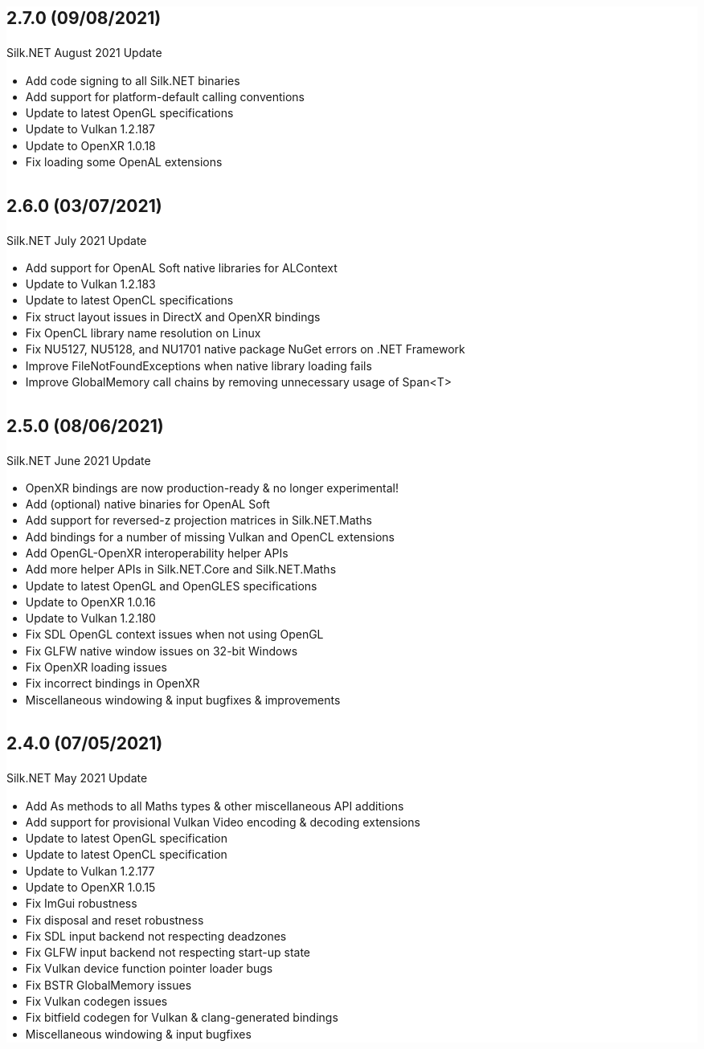 ## 2.7.0 (09/08/2021)

Silk.NET August 2021 Update

- Add code signing to all Silk.NET binaries
- Add support for platform-default calling conventions
- Update to latest OpenGL specifications
- Update to Vulkan 1.2.187
- Update to OpenXR 1.0.18
- Fix loading some OpenAL extensions

## 2.6.0 (03/07/2021)

Silk.NET July 2021 Update

- Add support for OpenAL Soft native libraries for ALContext
- Update to Vulkan 1.2.183
- Update to latest OpenCL specifications
- Fix struct layout issues in DirectX and OpenXR bindings
- Fix OpenCL library name resolution on Linux
- Fix NU5127, NU5128, and NU1701 native package NuGet errors on .NET Framework
- Improve FileNotFoundExceptions when native library loading fails
- Improve GlobalMemory call chains by removing unnecessary usage of Span&lt;T&gt;

## 2.5.0 (08/06/2021)

Silk.NET June 2021 Update

- OpenXR bindings are now production-ready &amp; no longer experimental!
- Add (optional) native binaries for OpenAL Soft
- Add support for reversed-z projection matrices in Silk.NET.Maths
- Add bindings for a number of missing Vulkan and OpenCL extensions
- Add OpenGL-OpenXR interoperability helper APIs
- Add more helper APIs in Silk.NET.Core and Silk.NET.Maths
- Update to latest OpenGL and OpenGLES specifications
- Update to OpenXR 1.0.16
- Update to Vulkan 1.2.180
- Fix SDL OpenGL context issues when not using OpenGL
- Fix GLFW native window issues on 32-bit Windows
- Fix OpenXR loading issues
- Fix incorrect bindings in OpenXR
- Miscellaneous windowing &amp; input bugfixes &amp; improvements

## 2.4.0 (07/05/2021)

Silk.NET May 2021 Update

- Add As methods to all Maths types &amp; other miscellaneous API additions
- Add support for provisional Vulkan Video encoding &amp; decoding extensions
- Update to latest OpenGL specification
- Update to latest OpenCL specification
- Update to Vulkan 1.2.177
- Update to OpenXR 1.0.15
- Fix ImGui robustness
- Fix disposal and reset robustness
- Fix SDL input backend not respecting deadzones
- Fix GLFW input backend not respecting start-up state
- Fix Vulkan device function pointer loader bugs
- Fix BSTR GlobalMemory issues
- Fix Vulkan codegen issues
- Fix bitfield codegen for Vulkan &amp; clang-generated bindings
- Miscellaneous windowing &amp; input bugfixes
